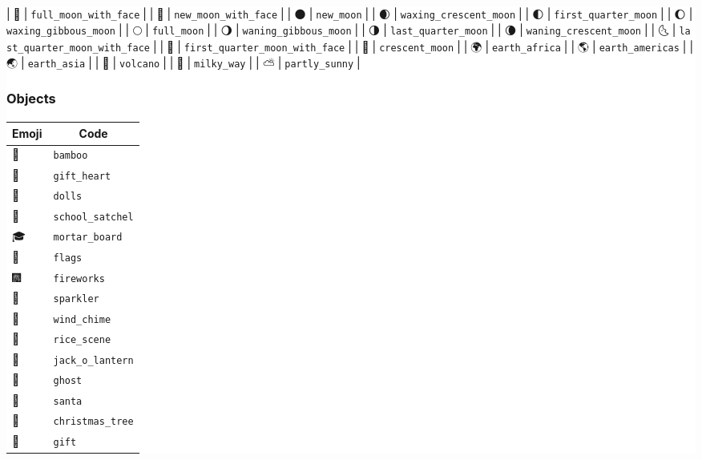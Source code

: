 | :full_moon_with_face:          | `full_moon_with_face`          |
| :new_moon_with_face:           | `new_moon_with_face`           |
| :new_moon:                     | `new_moon`                     |
| :waxing_crescent_moon:         | `waxing_crescent_moon`         |
| :first_quarter_moon:           | `first_quarter_moon`           |
| :waxing_gibbous_moon:          | `waxing_gibbous_moon`          |
| :full_moon:                    | `full_moon`                    |
| :waning_gibbous_moon:          | `waning_gibbous_moon`          |
| :last_quarter_moon:            | `last_quarter_moon`            |
| :waning_crescent_moon:         | `waning_crescent_moon`         |
| :last_quarter_moon_with_face:  | `last_quarter_moon_with_face`  |
| :first_quarter_moon_with_face: | `first_quarter_moon_with_face` |
| :crescent_moon:                | `crescent_moon`                |
| :earth_africa:                 | `earth_africa`                 |
| :earth_americas:               | `earth_americas`               |
| :earth_asia:                   | `earth_asia`                   |
| :volcano:                      | `volcano`                      |
| :milky_way:                    | `milky_way`                    |
| :partly_sunny:                 | `partly_sunny`                 |

### Objects

| Emoji                            | Code                             |
| -------------------------------- | -------------------------------- |
| :bamboo:                         | `bamboo`                         |
| :gift_heart:                     | `gift_heart`                     |
| :dolls:                          | `dolls`                          |
| :school_satchel:                 | `school_satchel`                 |
| :mortar_board:                   | `mortar_board`                   |
| :flags:                          | `flags`                          |
| :fireworks:                      | `fireworks`                      |
| :sparkler:                       | `sparkler`                       |
| :wind_chime:                     | `wind_chime`                     |
| :rice_scene:                     | `rice_scene`                     |
| :jack_o_lantern:                 | `jack_o_lantern`                 |
| :ghost:                          | `ghost`                          |
| :santa:                          | `santa`                          |
| :christmas_tree:                 | `christmas_tree`                 |
| :gift:                           | `gift`                           |